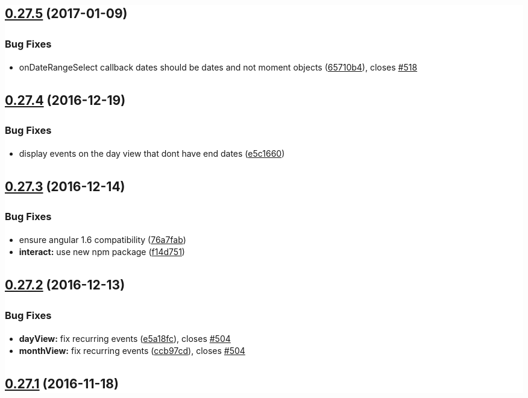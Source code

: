 <a name="0.27.5"></a>
## [0.27.5](https://github.com/mattlewis92/slot-calendar/compare/0.27.4...v0.27.5) (2017-01-09)


### Bug Fixes

* onDateRangeSelect callback dates should be dates and not moment objects ([65710b4](https://github.com/mattlewis92/slot-calendar/commit/65710b4)), closes [#518](https://github.com/mattlewis92/slot-calendar/issues/518)



<a name="0.27.4"></a>
## [0.27.4](https://github.com/mattlewis92/slot-calendar/compare/0.27.3...v0.27.4) (2016-12-19)


### Bug Fixes

* display events on the day view that dont have end dates ([e5c1660](https://github.com/mattlewis92/slot-calendar/commit/e5c1660))



<a name="0.27.3"></a>
## [0.27.3](https://github.com/mattlewis92/slot-calendar/compare/0.27.2...v0.27.3) (2016-12-14)


### Bug Fixes

* ensure angular 1.6 compatibility ([76a7fab](https://github.com/mattlewis92/slot-calendar/commit/76a7fab))
* **interact:** use new npm package ([f14d751](https://github.com/mattlewis92/slot-calendar/commit/f14d751))



<a name="0.27.2"></a>
## [0.27.2](https://github.com/mattlewis92/slot-calendar/compare/0.27.1...v0.27.2) (2016-12-13)


### Bug Fixes

* **dayView:** fix recurring events ([e5a18fc](https://github.com/mattlewis92/slot-calendar/commit/e5a18fc)), closes [#504](https://github.com/mattlewis92/slot-calendar/issues/504)
* **monthView:** fix recurring events ([ccb97cd](https://github.com/mattlewis92/slot-calendar/commit/ccb97cd)), closes [#504](https://github.com/mattlewis92/slot-calendar/issues/504)



<a name="0.27.1"></a>
## [0.27.1](https://github.com/mattlewis92/slot-calendar/compare/0.27.0...v0.27.1) (2016-11-18)
